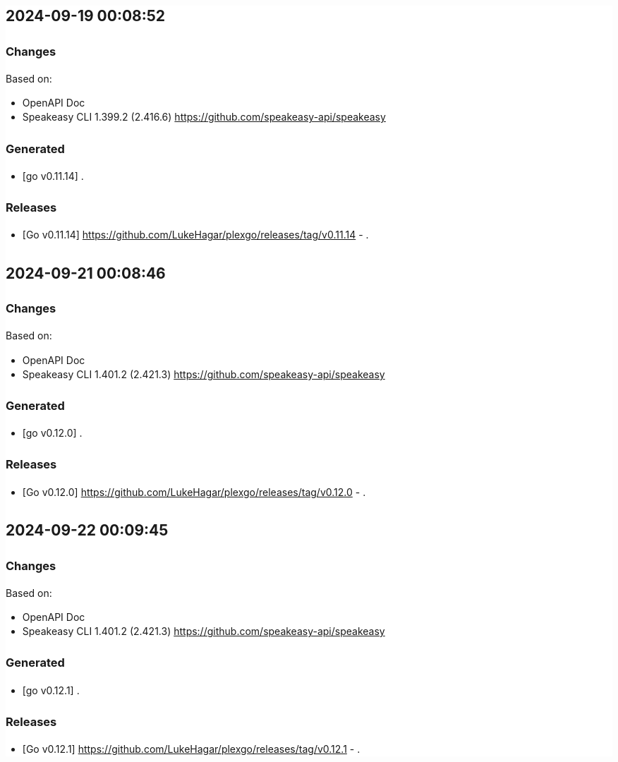 ## 2024-09-19 00:08:52
### Changes
Based on:
- OpenAPI Doc  
- Speakeasy CLI 1.399.2 (2.416.6) https://github.com/speakeasy-api/speakeasy
### Generated
- [go v0.11.14] .
### Releases
- [Go v0.11.14] https://github.com/LukeHagar/plexgo/releases/tag/v0.11.14 - .

## 2024-09-21 00:08:46
### Changes
Based on:
- OpenAPI Doc  
- Speakeasy CLI 1.401.2 (2.421.3) https://github.com/speakeasy-api/speakeasy
### Generated
- [go v0.12.0] .
### Releases
- [Go v0.12.0] https://github.com/LukeHagar/plexgo/releases/tag/v0.12.0 - .

## 2024-09-22 00:09:45
### Changes
Based on:
- OpenAPI Doc  
- Speakeasy CLI 1.401.2 (2.421.3) https://github.com/speakeasy-api/speakeasy
### Generated
- [go v0.12.1] .
### Releases
- [Go v0.12.1] https://github.com/LukeHagar/plexgo/releases/tag/v0.12.1 - .
